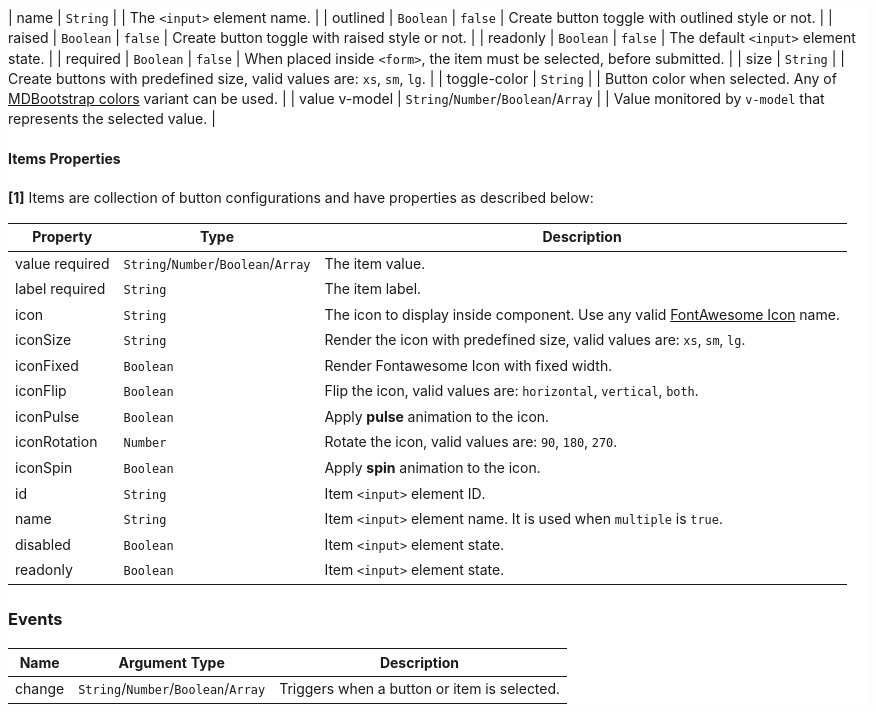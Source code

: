 | name     | `String`  |   | The `<input>` element name. |
| outlined | `Boolean` | `false` | Create button toggle with outlined style or not. |
| raised   | `Boolean` | `false` | Create button toggle with raised style or not. |
| readonly | `Boolean` | `false`  | The default `<input>` element state. |
| required | `Boolean` | `false`  | When placed inside `<form>`, the item must be selected, before submitted. |
| size     | `String`  |   | Create buttons with predefined size, valid values are: `xs`, `sm`, `lg`. |
| toggle-color | `String`  |   | Button color when selected. Any of [MDBootstrap colors](#/reference/colors) variant can be used. |
| value <bs-badge color="unique text-white">v-model</bs-badge> | `String`/`Number`/`Boolean`/`Array`  |   | Value monitored by `v-model` that represents the selected value. |

</div>

#### Items Properties

**[1]** Items are collection of button configurations and have properties as described below:

<div class="cmp-property">

| Property  | Type      | Description |
|-----------|-----------|-------------|
| value <bs-badge variant="danger">required</bs-badge> | `String`/`Number`/`Boolean`/`Array` | The item value. |
| label <bs-badge variant="danger">required</bs-badge> | `String`  | The item label.  |
| icon      | `String`  | The icon to display inside component. Use any valid [FontAwesome Icon](https://fontawesome.com/icons?d=gallery&s=solid&m=free) name. |
| iconSize  | `String`  | Render the icon with predefined size, valid values are: `xs`, `sm`, `lg`. |
| iconFixed | `Boolean` | Render Fontawesome Icon with fixed width. |
| iconFlip  | `Boolean` | Flip the icon, valid values are: `horizontal`, `vertical`, `both`. |
| iconPulse | `Boolean` | Apply **pulse** animation to the icon. |
| iconRotation | `Number` | Rotate the icon, valid values are: `90`, `180`, `270`. |
| iconSpin  | `Boolean` | Apply **spin** animation to the icon. |
| id        | `String`  | Item `<input>` element ID. |
| name      | `String`  | Item `<input>` element name. It is used when `multiple` is `true`. |
| disabled  | `Boolean` | Item `<input>` element state. |
| readonly  | `Boolean` | Item `<input>` element state. |

</div>

### Events

<div class="cmp-property">

| Name   | Argument Type | Description |
|--------|---------------|-------------|
| change | `String`/`Number`/`Boolean`/`Array` | Triggers when a button or item is selected. |

</div>


<script src="./script/button-toggle.js"></script>
